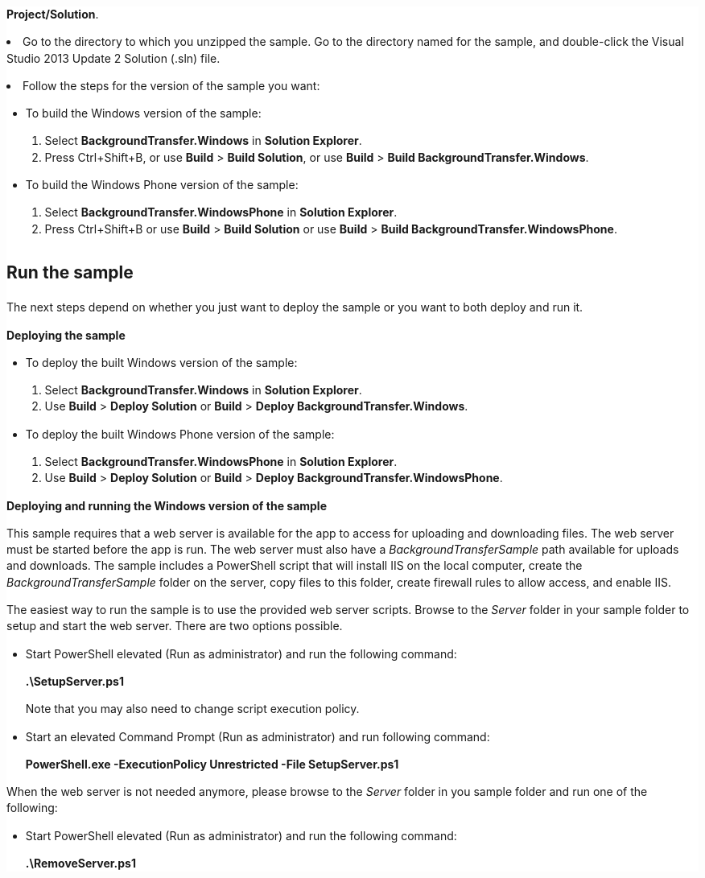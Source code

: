 <b>Project/Solution</b>. </li><li>Go to the directory to which you unzipped the sample. Go to the directory named for the sample, and double-click the Visual Studio&nbsp;2013 Update&nbsp;2 Solution (.sln) file.
</li><li>Follow the steps for the version of the sample you want:
<ul>
<li>
<p>To build the Windows version of the sample:</p>
<ol>
<li>Select <b>BackgroundTransfer.Windows</b> in <b>Solution Explorer</b>. </li><li>Press Ctrl&#43;Shift&#43;B, or use <b>Build</b> &gt; <b>Build Solution</b>, or use <b>
Build</b> &gt; <b>Build BackgroundTransfer.Windows</b>. </li></ol>
</li><li>
<p>To build the Windows Phone version of the sample:</p>
<ol>
<li>Select <b>BackgroundTransfer.WindowsPhone</b> in <b>Solution Explorer</b>. </li><li>Press Ctrl&#43;Shift&#43;B or use <b>Build</b> &gt; <b>Build Solution</b> or use <b>Build</b> &gt;
<b>Build BackgroundTransfer.WindowsPhone</b>. </li></ol>
</li></ul>
</li></ol>
<h2>Run the sample</h2>
<p>The next steps depend on whether you just want to deploy the sample or you want to both deploy and run it.</p>
<p><b>Deploying the sample</b></p>
<ul>
<li>
<p>To deploy the built Windows version of the sample:</p>
<ol>
<li>Select <b>BackgroundTransfer.Windows</b> in <b>Solution Explorer</b>. </li><li>Use <b>Build</b> &gt; <b>Deploy Solution</b> or <b>Build</b> &gt; <b>Deploy BackgroundTransfer.Windows</b>.
</li></ol>
</li><li>
<p>To deploy the built Windows Phone version of the sample:</p>
<ol>
<li>Select <b>BackgroundTransfer.WindowsPhone</b> in <b>Solution Explorer</b>. </li><li>Use <b>Build</b> &gt; <b>Deploy Solution</b> or <b>Build</b> &gt; <b>Deploy BackgroundTransfer.WindowsPhone</b>.
</li></ol>
</li></ul>
<p><b>Deploying and running the Windows version of the sample</b></p>
<p>This sample requires that a web server is available for the app to access for uploading and downloading files. The web server must be started before the app is run. The web server must also have a
<i>BackgroundTransferSample</i> path available for uploads and downloads. The sample includes a PowerShell script that will install IIS on the local computer, create the
<i>BackgroundTransferSample</i> folder on the server, copy files to this folder, create firewall rules to allow access, and enable IIS.
</p>
<p>The easiest way to run the sample is to use the provided web server scripts. Browse to the
<i>Server</i> folder in your sample folder to setup and start the web server. There are two options possible.</p>
<p></p>
<ul>
<li>Start PowerShell elevated (Run as administrator) and run the following command:
<p><b>.\SetupServer.ps1</b></p>
<p>Note that you may also need to change script execution policy. </p>
</li><li>Start an elevated Command Prompt (Run as administrator) and run following command:
<p><b>PowerShell.exe -ExecutionPolicy Unrestricted -File SetupServer.ps1</b></p>
</li></ul>
<p></p>
<p>When the web server is not needed anymore, please browse to the <i>Server</i> folder in you sample folder and run one of the following:</p>
<p></p>
<ul>
<li>Start PowerShell elevated (Run as administrator) and run the following command:
<p><b>.\RemoveServer.ps1</b></p>